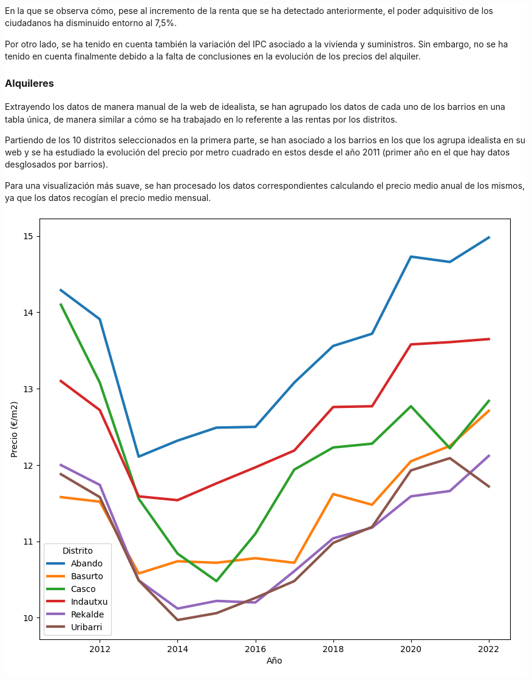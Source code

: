 En la que se observa cómo, pese al incremento de la renta que se ha detectado anteriormente, el poder adquisitivo de los ciudadanos ha disminuido entorno al 7,5%.

Por otro lado, se ha tenido en cuenta también la variación del IPC asociado a la vivienda y suministros. Sin embargo, no se ha tenido en cuenta finalmente debido a la falta de conclusiones en la evolución de los precios del alquiler.

### Alquileres <a name = alq></a>

Extrayendo los datos de manera manual de la web de idealista, se han agrupado los datos de cada uno de los barrios en una tabla única, de manera similar a cómo se ha trabajado en lo referente a las rentas por los distritos.

Partiendo de los 10 distritos seleccionados en la primera parte, se han asociado a los barrios en los que los agrupa idealista en su web y se ha estudiado la evolución del precio por metro cuadrado en estos desde el año 2011 (primer año en el que hay datos desglosados por barrios).

Para una visualización más suave, se han procesado los datos correspondientes calculando el precio medio anual de los mismos, ya que los datos recogían el precio medio mensual.

![alt text](image-6.png)
